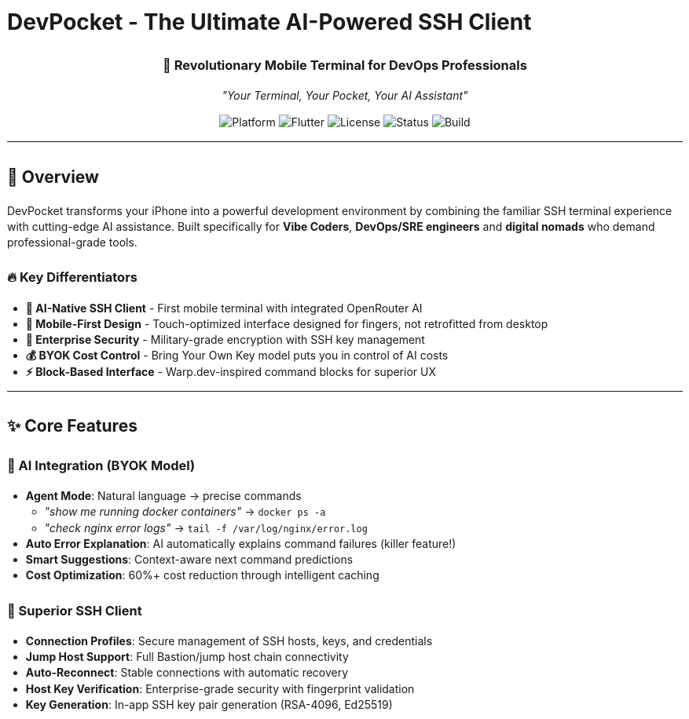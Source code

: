 # DevPocket - The Ultimate AI-Powered SSH Client

<div align="center">
  <h3>🚀 Revolutionary Mobile Terminal for DevOps Professionals</h3>
  <p><em>"Your Terminal, Your Pocket, Your AI Assistant"</em></p>
  
  ![Platform](https://img.shields.io/badge/Platform-iOS-blue)
  ![Flutter](https://img.shields.io/badge/Flutter-3.32%2B-blue)
  ![License](https://img.shields.io/badge/License-Proprietary-red)
  ![Status](https://img.shields.io/badge/Status-Production%20Ready-green)
  ![Build](https://img.shields.io/badge/Build-Compilation%20Fixed-brightgreen)
</div>

---

## 🎯 **Overview**

DevPocket transforms your iPhone into a powerful development environment by combining the familiar SSH terminal experience with cutting-edge AI assistance. Built specifically for **Vibe Coders**, **DevOps/SRE engineers** and **digital nomads** who demand professional-grade tools.

### **🔥 Key Differentiators**

- **🤖 AI-Native SSH Client** - First mobile terminal with integrated OpenRouter AI
- **📱 Mobile-First Design** - Touch-optimized interface designed for fingers, not retrofitted from desktop
- **🔐 Enterprise Security** - Military-grade encryption with SSH key management
- **💰 BYOK Cost Control** - Bring Your Own Key model puts you in control of AI costs
- **⚡ Block-Based Interface** - Warp.dev-inspired command blocks for superior UX

---

## ✨ **Core Features**

### **🤖 AI Integration (BYOK Model)**
- **Agent Mode**: Natural language → precise commands
  - *"show me running docker containers"* → `docker ps -a`
  - *"check nginx error logs"* → `tail -f /var/log/nginx/error.log`
- **Auto Error Explanation**: AI automatically explains command failures (killer feature!)
- **Smart Suggestions**: Context-aware next command predictions
- **Cost Optimization**: 60%+ cost reduction through intelligent caching

### **🔐 Superior SSH Client**
- **Connection Profiles**: Secure management of SSH hosts, keys, and credentials
- **Jump Host Support**: Full Bastion/jump host chain connectivity
- **Auto-Reconnect**: Stable connections with automatic recovery
- **Host Key Verification**: Enterprise-grade security with fingerprint validation
- **Key Generation**: In-app SSH key pair generation (RSA-4096, Ed25519)
